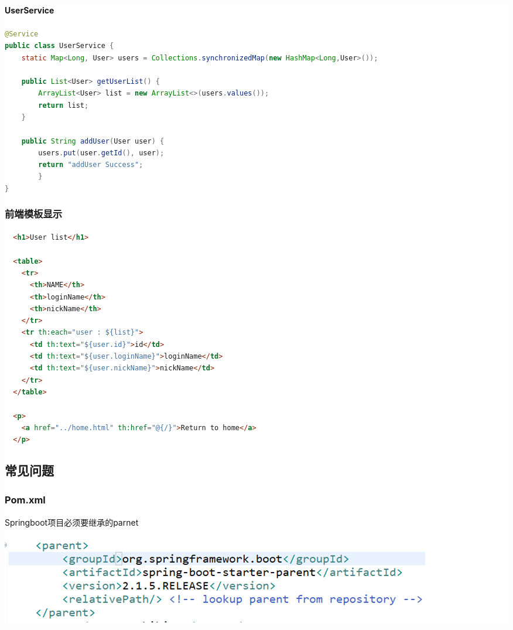 #### UserService

```java
@Service
public class UserService {
	static Map<Long, User> users = Collections.synchronizedMap(new HashMap<Long,User>());

	public List<User> getUserList() {
		ArrayList<User> list = new ArrayList<>(users.values());
		return list;
	}

	public String addUser(User user) {
		users.put(user.getId(), user);
		return "addUser Success";
		}
}
```

### 前端模板显示

```html
  <h1>User list</h1>

  <table>
    <tr>
      <th>NAME</th>
      <th>loginName</th>
      <th>nickName</th>
    </tr>
    <tr th:each="user : ${list}">
      <td th:text="${user.id}">id</td>
      <td th:text="${user.loginName}">loginName</td>
      <td th:text="${user.nickName}">nickName</td>
    </tr>
  </table>

  <p>
    <a href="../home.html" th:href="@{/}">Return to home</a>
  </p>

```

## 常见问题

### Pom.xml

Springboot项目必须要继承的parnet

![1571507014808](images/1571507014808.png)
